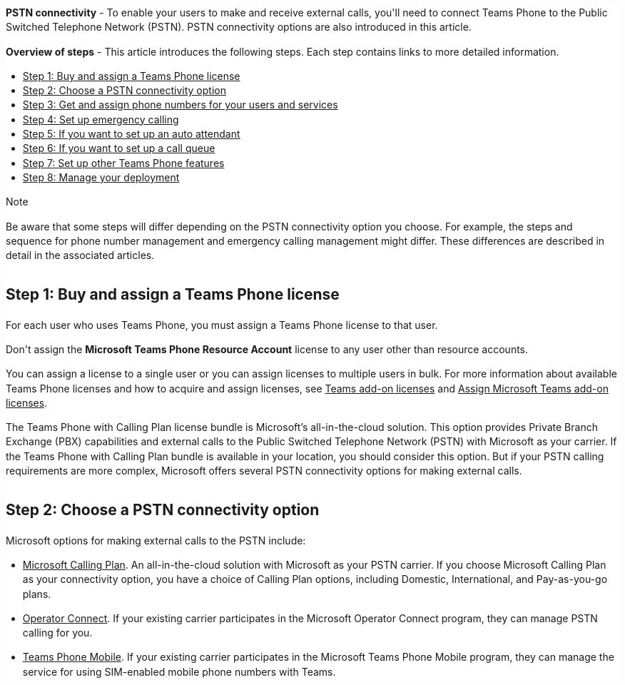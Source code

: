 **PSTN connectivity** - To enable your users to make and receive external calls, you'll need to connect Teams Phone to the Public Switched Telephone Network (PSTN). PSTN connectivity options are also introduced in this article.  

**Overview of steps** - This article introduces the following steps. Each step contains links to more detailed information.
 
- [Step 1: Buy and assign a Teams Phone license](#step-1-buy-and-assign-a-teams-phone-license)
- [Step 2: Choose a PSTN connectivity option](#step-2-choose-a-pstn-connectivity-option)
- [Step 3: Get and assign phone numbers for your users and services](#step-3-get-and-assign-phone-numbers-for-your-users-and-services)
- [Step 4: Set up emergency calling](#step-4-set-up-emergency-calling)
- [Step 5: If you want to set up an auto attendant](#step-5-if-you-want-to-set-up-an-auto-attendant)
- [Step 6: If you want to set up a call queue](#step-6-if-you-want-to-set-up-a-call-queue)
- [Step 7: Set up other Teams Phone features](#step-7-set-up-other-teams-phone-features)
- [Step 8: Manage your deployment](#step-8-manage-your-deployment)

> [!NOTE]
> Be aware that some steps will differ depending on the PSTN connectivity option you choose. For example, the steps and sequence for phone number management and emergency calling management might differ. These differences are described in detail in the associated articles.

## Step 1: Buy and assign a Teams Phone license

For each user who uses Teams Phone, you must assign a Teams Phone license to that user.

Don't assign the **Microsoft Teams Phone Resource Account** license to any user other than resource accounts.

You can assign a license to a single user or you can assign licenses to multiple users in bulk. For more information about available Teams Phone licenses and how to acquire and assign licenses, see [Teams add-on licenses](/microsoftteams//teams-add-on-licensing/microsoft-teams-add-on-licensing) and [Assign Microsoft Teams add-on licenses](/microsoftteams/teams-add-on-licensing/assign-teams-add-on-licenses).

The Teams Phone with Calling Plan license bundle is Microsoft’s all-in-the-cloud solution. This option provides Private Branch Exchange (PBX) capabilities and external calls to the Public Switched Telephone Network (PSTN) with Microsoft as your carrier. If the Teams Phone with Calling Plan bundle is available in your location, you should consider this option. But if your PSTN calling requirements are more complex, Microsoft offers several PSTN connectivity options for making external calls.

## Step 2: Choose a PSTN connectivity option

Microsoft options for making external calls to the PSTN include:

- [Microsoft Calling Plan](calling-plans-for-office-365.md). An all-in-the-cloud solution with Microsoft as your PSTN carrier. If you choose Microsoft Calling Plan as your connectivity option, you have a choice of Calling Plan options, including Domestic, International, and Pay-as-you-go plans.

- [Operator Connect](operator-connect-plan.md). If your existing carrier participates in the Microsoft Operator Connect program, they can manage PSTN calling for you.

- [Teams Phone Mobile](operator-connect-mobile-plan.md). If your existing carrier participates in the Microsoft Teams Phone Mobile program, they can manage the service for using SIM-enabled mobile phone numbers with Teams.
